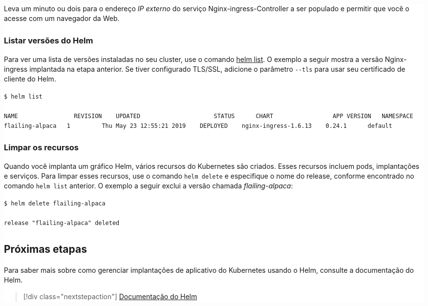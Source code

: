 Leva um minuto ou dois para o endereço *IP externo* do serviço Nginx-ingress-Controller a ser populado e permitir que você o acesse com um navegador da Web.

### <a name="list-helm-releases"></a>Listar versões do Helm

Para ver uma lista de versões instaladas no seu cluster, use o comando [helm list][helm2-list]. O exemplo a seguir mostra a versão Nginx-ingress implantada na etapa anterior. Se tiver configurado TLS/SSL, adicione o parâmetro `--tls` para usar seu certificado de cliente do Helm.

```console
$ helm list

NAME                REVISION    UPDATED                     STATUS      CHART                 APP VERSION   NAMESPACE
flailing-alpaca   1         Thu May 23 12:55:21 2019    DEPLOYED    nginx-ingress-1.6.13    0.24.1      default
```

### <a name="clean-up-resources"></a>Limpar os recursos

Quando você implanta um gráfico Helm, vários recursos do Kubernetes são criados. Esses recursos incluem pods, implantações e serviços. Para limpar esses recursos, use o comando `helm delete` e especifique o nome do release, conforme encontrado no comando `helm list` anterior. O exemplo a seguir exclui a versão chamada *flailing-alpaca*:

```console
$ helm delete flailing-alpaca

release "flailing-alpaca" deleted
```

## <a name="next-steps"></a>Próximas etapas

Para saber mais sobre como gerenciar implantações de aplicativo do Kubernetes usando o Helm, consulte a documentação do Helm.

> [!div class="nextstepaction"]
> [Documentação do Helm][helm-documentation]


[helm]: https://github.com/kubernetes/helm/
[helm-cleanup]: https://helm.sh/docs/intro/using_helm/#helm-uninstall-uninstalling-a-release
[helm-documentation]: https://helm.sh/docs/
[helm-install]: https://helm.sh/docs/intro/install/
[helm-install-command]: https://helm.sh/docs/intro/using_helm/#helm-install-installing-a-package
[helm-repo-add]: https://helm.sh/docs/intro/quickstart/#initialize-a-helm-chart-repository
[helm-search]: https://helm.sh/docs/intro/using_helm/#helm-search-finding-charts
[helm-repo-update]: https://helm.sh/docs/intro/using_helm/#helm-repo-working-with-repositories
[helm2-init]: https://v2.helm.sh/docs/helm/#helm-init
[helm2-install-command]: https://v2.helm.sh/docs/helm/#helm-install
[helm2-install-options]: https://github.com/kubernetes/helm/blob/master/docs/install.md
[helm2-list]: https://v2.helm.sh/docs/helm/#helm-list
[helm2-history-max]: https://v2.helm.sh/docs/using_helm/#initialize-helm-and-install-tiller
[helm2-rbac]: https://v2.helm.sh/docs/using_helm/#role-based-access-control
[helm2-repo-update]: https://v2.helm.sh/docs/helm/#helm-repo-update
[helm2-search]: https://v2.helm.sh/docs/helm/#helm-search
[tiller-rbac]: https://v2.helm.sh/docs/using_helm/#tiller-namespaces-and-rbac
[helm2-ssl]: https://v2.helm.sh/docs/using_helm/#using-ssl-between-helm-and-tiller
            

[aks-quickstart-cli]: kubernetes-walkthrough.md
[aks-quickstart-portal]: kubernetes-walkthrough-portal.md
[install-azure-cli]: /cli/azure/install-azure-cli
[k8s-node-selector]: concepts-clusters-workloads.md#node-selectors
[taints]: operator-best-practices-advanced-scheduler.md
